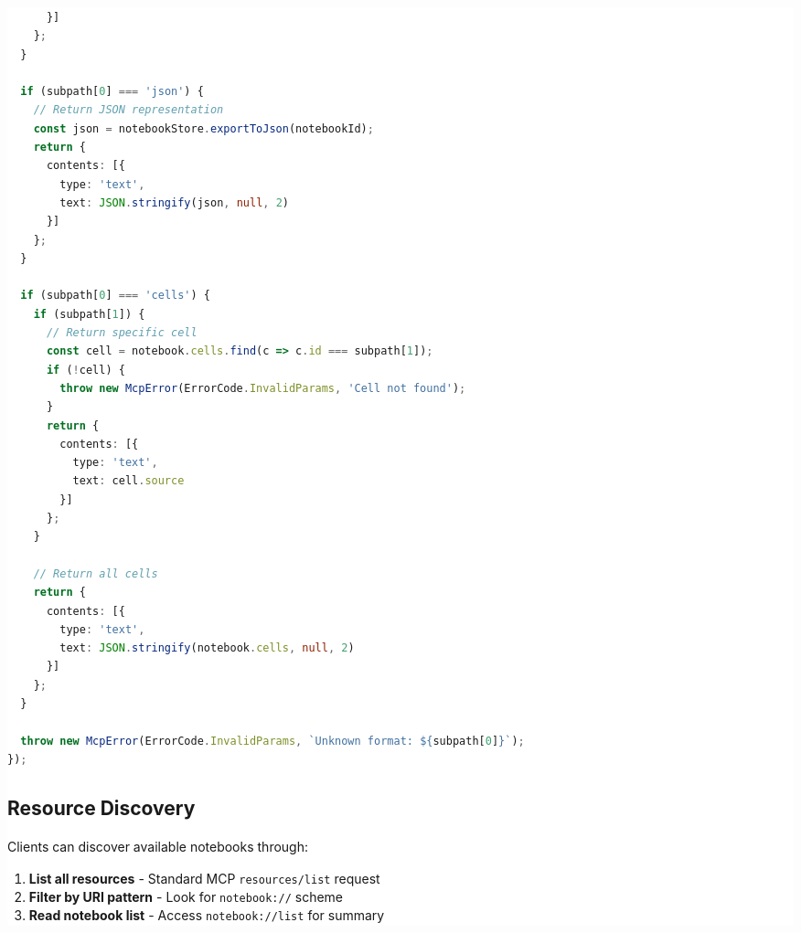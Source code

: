 ```typescript
      }]
    };
  }
  
  if (subpath[0] === 'json') {
    // Return JSON representation
    const json = notebookStore.exportToJson(notebookId);
    return {
      contents: [{
        type: 'text',
        text: JSON.stringify(json, null, 2)
      }]
    };
  }
  
  if (subpath[0] === 'cells') {
    if (subpath[1]) {
      // Return specific cell
      const cell = notebook.cells.find(c => c.id === subpath[1]);
      if (!cell) {
        throw new McpError(ErrorCode.InvalidParams, 'Cell not found');
      }
      return {
        contents: [{
          type: 'text',
          text: cell.source
        }]
      };
    }
    
    // Return all cells
    return {
      contents: [{
        type: 'text',
        text: JSON.stringify(notebook.cells, null, 2)
      }]
    };
  }
  
  throw new McpError(ErrorCode.InvalidParams, `Unknown format: ${subpath[0]}`);
});
```

## Resource Discovery

Clients can discover available notebooks through:

1. **List all resources** - Standard MCP `resources/list` request
2. **Filter by URI pattern** - Look for `notebook://` scheme
3. **Read notebook list** - Access `notebook://list` for summary
